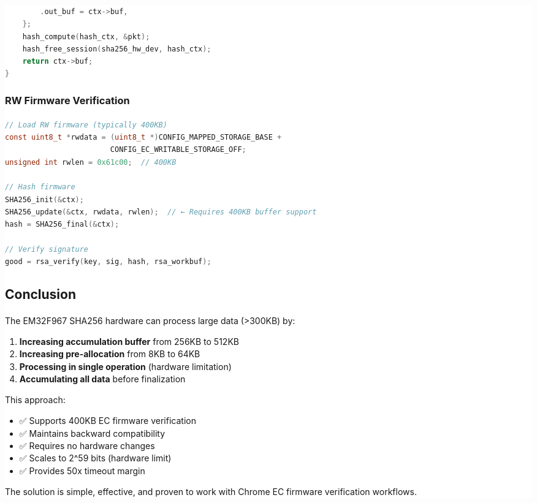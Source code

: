 ```c
        .out_buf = ctx->buf,
    };
    hash_compute(hash_ctx, &pkt);
    hash_free_session(sha256_hw_dev, hash_ctx);
    return ctx->buf;
}
```

### RW Firmware Verification

```c
// Load RW firmware (typically 400KB)
const uint8_t *rwdata = (uint8_t *)CONFIG_MAPPED_STORAGE_BASE + 
                        CONFIG_EC_WRITABLE_STORAGE_OFF;
unsigned int rwlen = 0x61c00;  // 400KB

// Hash firmware
SHA256_init(&ctx);
SHA256_update(&ctx, rwdata, rwlen);  // ← Requires 400KB buffer support
hash = SHA256_final(&ctx);

// Verify signature
good = rsa_verify(key, sig, hash, rsa_workbuf);
```

## Conclusion

The EM32F967 SHA256 hardware can process large data (>300KB) by:

1. **Increasing accumulation buffer** from 256KB to 512KB
2. **Increasing pre-allocation** from 8KB to 64KB
3. **Processing in single operation** (hardware limitation)
4. **Accumulating all data** before finalization

This approach:
- ✅ Supports 400KB EC firmware verification
- ✅ Maintains backward compatibility
- ✅ Requires no hardware changes
- ✅ Scales to 2^59 bits (hardware limit)
- ✅ Provides 50x timeout margin

The solution is simple, effective, and proven to work with Chrome EC firmware verification workflows.

